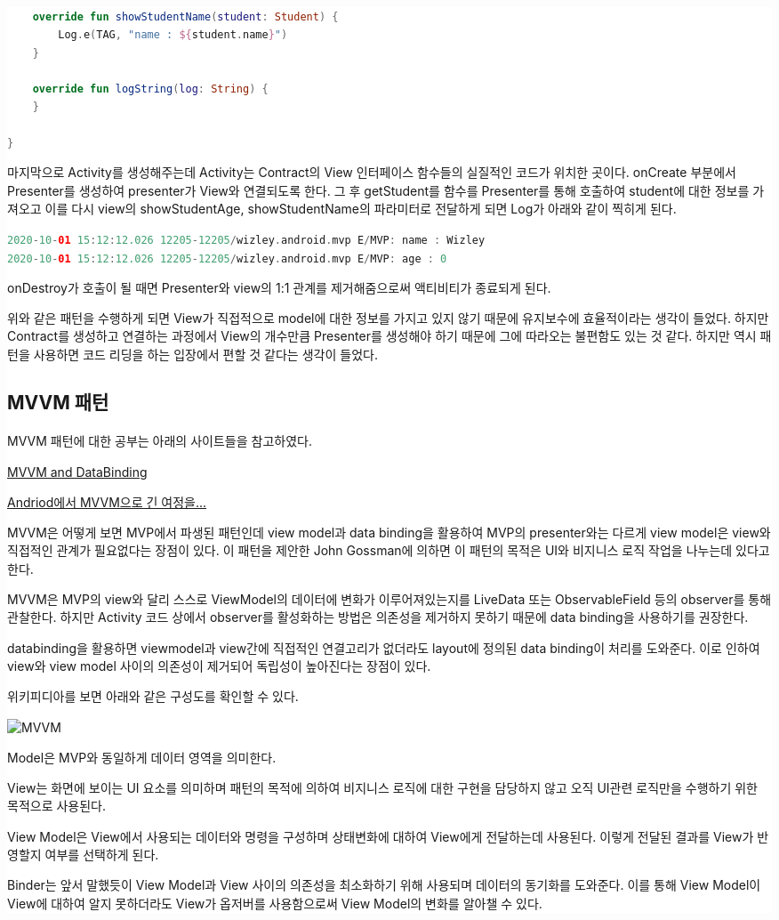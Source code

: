 ```kotlin
    override fun showStudentName(student: Student) {
        Log.e(TAG, "name : ${student.name}")
    }

    override fun logString(log: String) {
    }

}
```

마지막으로 Activity를 생성해주는데 Activity는 Contract의 View 인터페이스 함수들의 실질적인 코드가 위치한 곳이다. onCreate 부분에서 Presenter를 생성하여 presenter가 View와 연결되도록 한다. 그 후 getStudent를 함수를 Presenter를 통해 호출하여 student에 대한 정보를 가져오고 이를 다시 view의 showStudentAge, showStudentName의 파라미터로 전달하게 되면 Log가 아래와 같이 찍히게 된다.

```kotlin
2020-10-01 15:12:12.026 12205-12205/wizley.android.mvp E/MVP: name : Wizley
2020-10-01 15:12:12.026 12205-12205/wizley.android.mvp E/MVP: age : 0
```

onDestroy가 호출이 될 때면 Presenter와 view의 1:1 관계를 제거해줌으로써 액티비티가 종료되게 된다.

위와 같은 패턴을 수행하게 되면 View가 직접적으로 model에 대한 정보를 가지고 있지 않기 때문에 유지보수에 효율적이라는 생각이 들었다. 하지만 Contract를 생성하고 연결하는 과정에서 View의 개수만큼 Presenter를 생성해야 하기 때문에 그에 따라오는 불편함도 있는 것 같다. 하지만 역시 패턴을 사용하면 코드 리딩을 하는 입장에서 편할 것 같다는 생각이 들었다. 

## MVVM 패턴

MVVM 패턴에 대한 공부는 아래의 사이트들을 참고하였다.

[MVVM and DataBinding](https://www.raywenderlich.com/636803-mvvm-and-databinding-android-design-patterns#toc-anchor-001)

[Andriod에서 MVVM으로 긴 여정을...](https://medium.com/@jsuch2362/android-%EC%97%90%EC%84%9C-mvvm-%EC%9C%BC%EB%A1%9C-%EA%B8%B4-%EC%97%AC%EC%A0%95%EC%9D%84-82494151f312)

MVVM은 어떻게 보면 MVP에서 파생된 패턴인데 view model과 data binding을 활용하여 MVP의 presenter와는 다르게 view model은 view와 직접적인 관계가 필요없다는 장점이 있다. 이 패턴을 제안한 John Gossman에 의하면 이 패턴의 목적은 UI와 비지니스 로직 작업을 나누는데 있다고 한다. 

MVVM은 MVP의 view와 달리 스스로 ViewModel의 데이터에 변화가 이루어져있는지를 LiveData 또는 ObservableField 등의 observer를 통해 관찰한다. 하지만 Activity 코드 상에서 observer를 활성화하는 방법은 의존성을 제거하지 못하기 때문에 data binding을 사용하기를 권장한다. 

databinding을 활용하면 viewmodel과 view간에 직접적인 연결고리가 없더라도 layout에 정의된 data binding이 처리를 도와준다. 이로 인하여 view와 view model 사이의 의존성이 제거되어 독립성이 높아진다는 장점이 있다.

위키피디아를 보면 아래와 같은 구성도를 확인할 수 있다. 

![MVVM](https://upload.wikimedia.org/wikipedia/commons/8/87/MVVMPattern.png)

Model은 MVP와 동일하게 데이터 영역을 의미한다.

View는 화면에 보이는 UI 요소를 의미하며 패턴의 목적에 의하여 비지니스 로직에 대한 구현을 담당하지 않고 오직 UI관련 로직만을 수행하기 위한 목적으로 사용된다.

View Model은 View에서 사용되는 데이터와 명령을 구성하며 상태변화에 대하여 View에게 전달하는데 사용된다. 이렇게 전달된 결과를 View가 반영할지 여부를 선택하게 된다. 

Binder는 앞서 말했듯이 View Model과 View 사이의 의존성을 최소화하기 위해 사용되며 데이터의 동기화를 도와준다. 이를 통해 View Model이 View에 대하여 알지 못하더라도 View가 옵저버를 사용함으로써 View Model의 변화를 알아챌 수 있다. 
